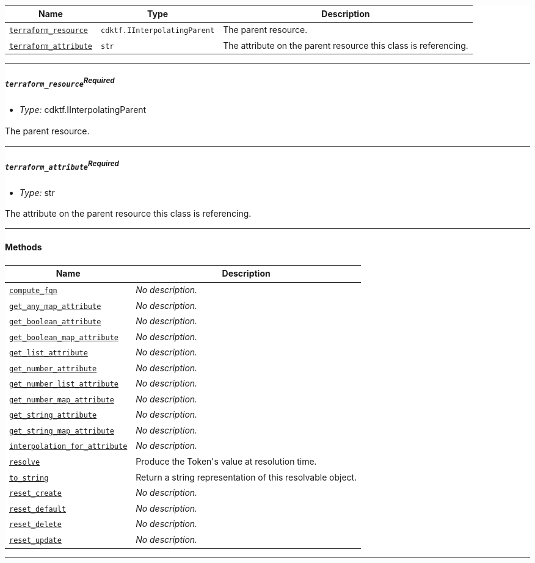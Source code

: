 | **Name** | **Type** | **Description** |
| --- | --- | --- |
| <code><a href="#@cdktf/provider-ionoscloud.backupUnit.BackupUnitTimeoutsOutputReference.Initializer.parameter.terraformResource">terraform_resource</a></code> | <code>cdktf.IInterpolatingParent</code> | The parent resource. |
| <code><a href="#@cdktf/provider-ionoscloud.backupUnit.BackupUnitTimeoutsOutputReference.Initializer.parameter.terraformAttribute">terraform_attribute</a></code> | <code>str</code> | The attribute on the parent resource this class is referencing. |

---

##### `terraform_resource`<sup>Required</sup> <a name="terraform_resource" id="@cdktf/provider-ionoscloud.backupUnit.BackupUnitTimeoutsOutputReference.Initializer.parameter.terraformResource"></a>

- *Type:* cdktf.IInterpolatingParent

The parent resource.

---

##### `terraform_attribute`<sup>Required</sup> <a name="terraform_attribute" id="@cdktf/provider-ionoscloud.backupUnit.BackupUnitTimeoutsOutputReference.Initializer.parameter.terraformAttribute"></a>

- *Type:* str

The attribute on the parent resource this class is referencing.

---

#### Methods <a name="Methods" id="Methods"></a>

| **Name** | **Description** |
| --- | --- |
| <code><a href="#@cdktf/provider-ionoscloud.backupUnit.BackupUnitTimeoutsOutputReference.computeFqn">compute_fqn</a></code> | *No description.* |
| <code><a href="#@cdktf/provider-ionoscloud.backupUnit.BackupUnitTimeoutsOutputReference.getAnyMapAttribute">get_any_map_attribute</a></code> | *No description.* |
| <code><a href="#@cdktf/provider-ionoscloud.backupUnit.BackupUnitTimeoutsOutputReference.getBooleanAttribute">get_boolean_attribute</a></code> | *No description.* |
| <code><a href="#@cdktf/provider-ionoscloud.backupUnit.BackupUnitTimeoutsOutputReference.getBooleanMapAttribute">get_boolean_map_attribute</a></code> | *No description.* |
| <code><a href="#@cdktf/provider-ionoscloud.backupUnit.BackupUnitTimeoutsOutputReference.getListAttribute">get_list_attribute</a></code> | *No description.* |
| <code><a href="#@cdktf/provider-ionoscloud.backupUnit.BackupUnitTimeoutsOutputReference.getNumberAttribute">get_number_attribute</a></code> | *No description.* |
| <code><a href="#@cdktf/provider-ionoscloud.backupUnit.BackupUnitTimeoutsOutputReference.getNumberListAttribute">get_number_list_attribute</a></code> | *No description.* |
| <code><a href="#@cdktf/provider-ionoscloud.backupUnit.BackupUnitTimeoutsOutputReference.getNumberMapAttribute">get_number_map_attribute</a></code> | *No description.* |
| <code><a href="#@cdktf/provider-ionoscloud.backupUnit.BackupUnitTimeoutsOutputReference.getStringAttribute">get_string_attribute</a></code> | *No description.* |
| <code><a href="#@cdktf/provider-ionoscloud.backupUnit.BackupUnitTimeoutsOutputReference.getStringMapAttribute">get_string_map_attribute</a></code> | *No description.* |
| <code><a href="#@cdktf/provider-ionoscloud.backupUnit.BackupUnitTimeoutsOutputReference.interpolationForAttribute">interpolation_for_attribute</a></code> | *No description.* |
| <code><a href="#@cdktf/provider-ionoscloud.backupUnit.BackupUnitTimeoutsOutputReference.resolve">resolve</a></code> | Produce the Token's value at resolution time. |
| <code><a href="#@cdktf/provider-ionoscloud.backupUnit.BackupUnitTimeoutsOutputReference.toString">to_string</a></code> | Return a string representation of this resolvable object. |
| <code><a href="#@cdktf/provider-ionoscloud.backupUnit.BackupUnitTimeoutsOutputReference.resetCreate">reset_create</a></code> | *No description.* |
| <code><a href="#@cdktf/provider-ionoscloud.backupUnit.BackupUnitTimeoutsOutputReference.resetDefault">reset_default</a></code> | *No description.* |
| <code><a href="#@cdktf/provider-ionoscloud.backupUnit.BackupUnitTimeoutsOutputReference.resetDelete">reset_delete</a></code> | *No description.* |
| <code><a href="#@cdktf/provider-ionoscloud.backupUnit.BackupUnitTimeoutsOutputReference.resetUpdate">reset_update</a></code> | *No description.* |

---
